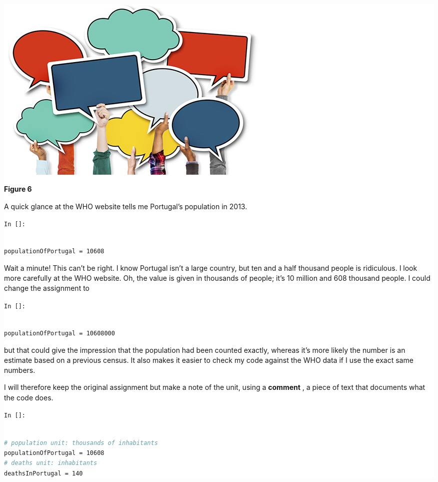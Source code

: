 ![An image of different speech bubbles being held up](images/ou_futurelearn_learn_to_code_fig_1032.jpg)


__Figure 6__




A quick glance at the WHO website tells me Portugal’s population in 2013.

``In []:``


```bash

populationOfPortugal = 10608
```


Wait a minute! This can’t be right. I know Portugal isn’t a large country, but ten and a half thousand people is ridiculous. I look more carefully at the WHO website. Oh, the value is given in thousands of people; it’s 10 million and 608 thousand people. I could change the assignment to

``In []:``


```bash

populationOfPortugal = 10608000
```


but that could give the impression that the population had been counted exactly, whereas it’s more likely the number is an estimate based on a previous census. It also makes it easier to check my code against the WHO data if I use the exact same numbers.

I will therefore keep the original assignment but make a note of the unit, using a __comment__ , a piece of text that documents what the code does.

``In []:``


```bash

# population unit: thousands of inhabitants
populationOfPortugal = 10608
# deaths unit: inhabitants
deathsInPortugal = 140
```

